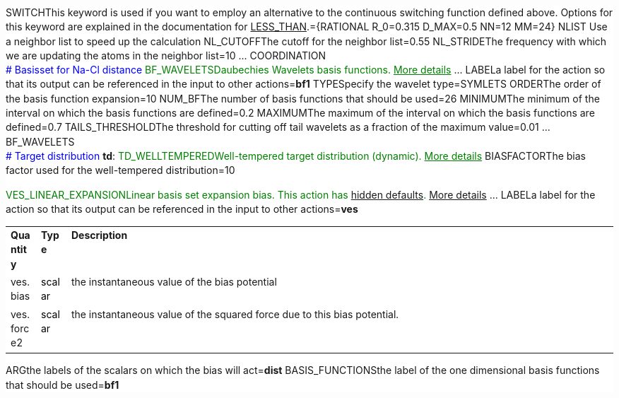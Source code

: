   <span class="plumedtooltip">SWITCH<span class="right">This keyword is used if you want to employ an alternative to the continuous switching function defined above. Options for this keyword are explained in the documentation for <a href="https://www.plumed.org/doc-master/user-doc/html/LESS_THAN">LESS_THAN</a>.<i></i></span></span>={RATIONAL R_0=0.315 D_MAX=0.5 NN=12 MM=24}
  <span class="plumedtooltip">NLIST<span class="right"> Use a neighbor list to speed up the calculation<i></i></span></span>
  <span class="plumedtooltip">NL_CUTOFF<span class="right">The cutoff for the neighbor list<i></i></span></span>=0.55
  <span class="plumedtooltip">NL_STRIDE<span class="right">The frequency with which we are updating the atoms in the neighbor list<i></i></span></span>=10
... COORDINATION
<br/><span style="color:blue" class="comment"># Basisset for Na-Cl distance</span>
<span class="plumedtooltip" style="color:green">BF_WAVELETS<span class="right">Daubechies Wavelets basis functions. <a href="https://www.plumed.org/doc-master/user-doc/html/BF_WAVELETS" style="color:green">More details</a><i></i></span></span> ...
  <span class="plumedtooltip">LABEL<span class="right">a label for the action so that its output can be referenced in the input to other actions<i></i></span></span>=<b name="data/INSTRUCTIONS.md_working_7.datbf1" onclick='showPath("data/INSTRUCTIONS.md_working_7.dat","data/INSTRUCTIONS.md_working_7.datbf1","data/INSTRUCTIONS.md_working_7.datbf1","brown")'>bf1</b>
  <span class="plumedtooltip">TYPE<span class="right">Specify the wavelet type<i></i></span></span>=SYMLETS
  <span class="plumedtooltip">ORDER<span class="right">The order of the basis function expansion<i></i></span></span>=10
  <span class="plumedtooltip">NUM_BF<span class="right">The number of basis functions that should be used<i></i></span></span>=26
  <span class="plumedtooltip">MINIMUM<span class="right">The minimum of the interval on which the basis functions are defined<i></i></span></span>=0.2
  <span class="plumedtooltip">MAXIMUM<span class="right">The maximum of the interval on which the basis functions are defined<i></i></span></span>=0.7
  <span class="plumedtooltip">TAILS_THRESHOLD<span class="right">The threshold for cutting off tail wavelets as a fraction of the maximum value<i></i></span></span>=0.01
... BF_WAVELETS
<br/><span style="color:blue" class="comment"># Target distribution</span>
<span style="display:none;" id="data/INSTRUCTIONS.md_working_7.datbf1">The BF_WAVELETS action with label <b>bf1</b> calculates something</span><b name="data/INSTRUCTIONS.md_working_7.dattd" onclick='showPath("data/INSTRUCTIONS.md_working_7.dat","data/INSTRUCTIONS.md_working_7.dattd","data/INSTRUCTIONS.md_working_7.dattd","brown")'>td</b>: <span class="plumedtooltip" style="color:green">TD_WELLTEMPERED<span class="right">Well-tempered target distribution (dynamic). <a href="https://www.plumed.org/doc-master/user-doc/html/TD_WELLTEMPERED" style="color:green">More details</a><i></i></span></span> <span class="plumedtooltip">BIASFACTOR<span class="right">The bias factor used for the well-tempered distribution<i></i></span></span>=10

<span id="data/INSTRUCTIONS.md_working_7.datdefves_short"><span style="display:none;" id="data/INSTRUCTIONS.md_working_7.dattd">The TD_WELLTEMPERED action with label <b>td</b> calculates something</span><span class="plumedtooltip" style="color:green">VES_LINEAR_EXPANSION<span class="right">Linear basis set expansion bias. This action has <a class="toggler" href='javascript:;' onclick='toggleDisplay("data/INSTRUCTIONS.md_working_7.datdefves");'>hidden defaults</a>. <a href="https://www.plumed.org/doc-master/user-doc/html/VES_LINEAR_EXPANSION">More details</a><i></i></span></span> ...
  <span class="plumedtooltip">LABEL<span class="right">a label for the action so that its output can be referenced in the input to other actions<i></i></span></span>=<b name="data/INSTRUCTIONS.md_working_7.datves" onclick='showPath("data/INSTRUCTIONS.md_working_7.dat","data/INSTRUCTIONS.md_working_7.datves","data/INSTRUCTIONS.md_working_7.datves","black")'>ves</b><span style="display:none;" id="data/INSTRUCTIONS.md_working_7.datves">The VES_LINEAR_EXPANSION action with label <b>ves</b> calculates the following quantities:<table  align="center" frame="void" width="95%" cellpadding="5%"><tr><td width="5%"><b> Quantity </b>  </td><td width="5%"><b> Type </b>  </td><td><b> Description </b> </td></tr><tr><td width="5%">ves.bias</td><td width="5%"><font color="black">scalar</font></td><td>the instantaneous value of the bias potential</td></tr><tr><td width="5%">ves.force2</td><td width="5%"><font color="black">scalar</font></td><td>the instantaneous value of the squared force due to this bias potential.</td></tr></table></span>
  <span class="plumedtooltip">ARG<span class="right">the labels of the scalars on which the bias will act<i></i></span></span>=<b name="data/INSTRUCTIONS.md_working_7.datdist">dist</b>
  <span class="plumedtooltip">BASIS_FUNCTIONS<span class="right">the label of the one dimensional basis functions that should be used<i></i></span></span>=<b name="data/INSTRUCTIONS.md_working_7.datbf1">bf1</b>